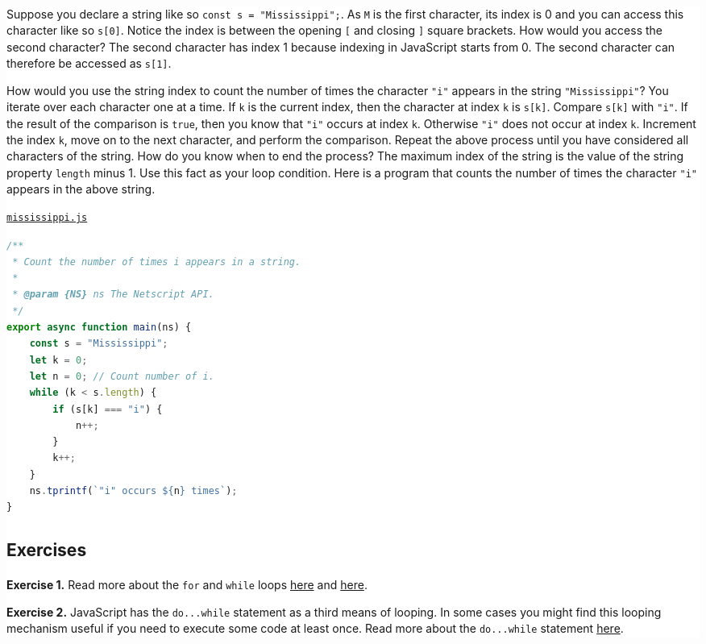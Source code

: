 Suppose you declare a string like so `const s = "Mississippi";`. As `M` is the
first character, its index is 0 and you can access this character like so
`s[0]`. Notice the index is between the opening `[` and closing `]` square
brackets. How would you access the second character? The second character has
index 1 because indexing in JavaScript starts from 0. The second character can
therefore be accessed as `s[1]`.

How would you use the string index to count the number of times the character
`"i"` appears in the string `"Mississippi"`? You iterate over each character one
at a time. If `k` is the current index, then the character at index `k` is
`s[k]`. Compare `s[k]` with `"i"`. If the result of the comparison is `true`,
then you know that `"i"` occurs at index `k`. Otherwise `"i"` does not occur at
index `k`. Increment the index `k`, move on to the next character, and perform
the comparison. Repeat the above process until you have considered all
characters of the string. How do you know when to end the process? The maximum
index of the string is the value of the string property `length` minus 1. Use
this fact as your loop condition. Here is a program that counts the number of
times the character `"i"` appears in the above string.

[`mississippi.js`](https://github.com/quacksouls/lyf/blob/main/assets/src/decide/mississippi.js)
```js
/**
 * Count the number of times i appears in a string.
 *
 * @param {NS} ns The Netscript API.
 */
export async function main(ns) {
    const s = "Mississippi";
    let k = 0;
    let n = 0; // Count number of i.
    while (k < s.length) {
        if (s[k] === "i") {
            n++;
        }
        k++;
    }
    ns.tprintf(`"i" occurs ${n} times`);
}
```



## Exercises


<strong>Exercise 1.</strong> Read more about the `for` and `while` loops [here][for] and [here][while].



<strong>Exercise 2.</strong> JavaScript has the `do...while` statement as a third means of looping. In some
cases you might find this looping mechanism useful if you need to execute some
code at least once. Read more about the `do...while` statement [here][doWhile].


[doWhile]: https://developer.mozilla.org/en-US/docs/Web/JavaScript/Reference/Statements/do...while
[for]: https://developer.mozilla.org/en-US/docs/Web/JavaScript/Reference/Statements/for
[length]: https://developer.mozilla.org/en-US/docs/Web/JavaScript/Reference/Global_Objects/String/length
[while]: https://developer.mozilla.org/en-US/docs/Web/JavaScript/Reference/Statements/while